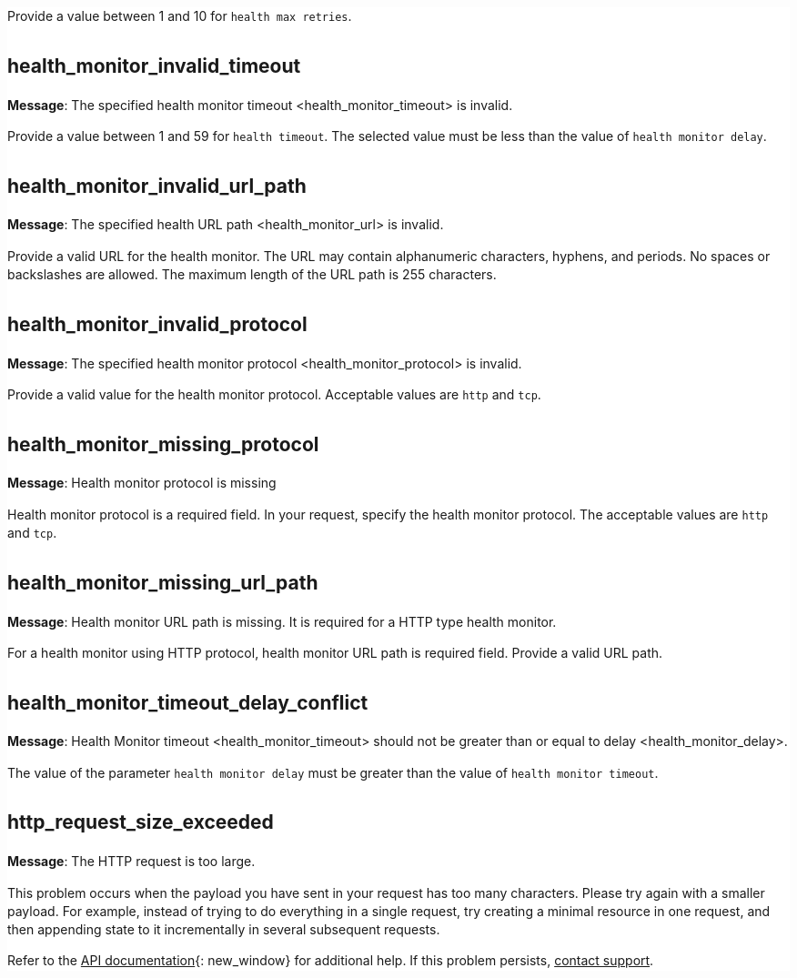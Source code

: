 Provide a value between 1 and 10 for `health max retries`.

## health_monitor_invalid_timeout
**Message**:  The specified health monitor timeout <health_monitor_timeout> is invalid.

Provide a value between 1 and 59 for `health timeout`. The selected value must be less than the value of `health monitor delay`.

## health_monitor_invalid_url_path
**Message**: The specified health URL path <health_monitor_url> is invalid.

Provide a valid URL for the health monitor. The URL may contain alphanumeric characters, hyphens, and periods. No spaces or backslashes are allowed. The maximum length of the URL path is 255 characters.

## health_monitor_invalid_protocol
**Message**: The specified health monitor protocol <health_monitor_protocol> is invalid.

Provide a valid value for the health monitor protocol. Acceptable values are `http` and `tcp`.

## health_monitor_missing_protocol
**Message**:  Health monitor protocol is missing

Health monitor protocol is a required field. In your request, specify the health monitor protocol. The acceptable values are `http` and `tcp`.

## health_monitor_missing_url_path
**Message**:  Health monitor URL path is missing. It is required for a HTTP type health monitor.

For a health monitor using HTTP protocol, health monitor URL path is required field. Provide a valid URL path.

## health_monitor_timeout_delay_conflict
**Message**:  Health Monitor timeout <health_monitor_timeout> should not be greater than or equal to delay <health_monitor_delay>.

The value of the parameter `health monitor delay` must be greater than the value of `health monitor timeout`.

## http_request_size_exceeded
**Message**: The HTTP request is too large.

This problem occurs when the payload you have sent in your request has too many characters. Please try again with a smaller payload. For example, instead of trying to do everything in a single request, try creating a minimal resource in one request, and then appending state to it incrementally in several subsequent requests.

Refer to the [API documentation](https://{DomainName}/apidocs/rias){: new_window} for additional help. If this problem persists, [contact support](/docs/infrastructure/vpc?topic=vpc-getting-help-and-support).
